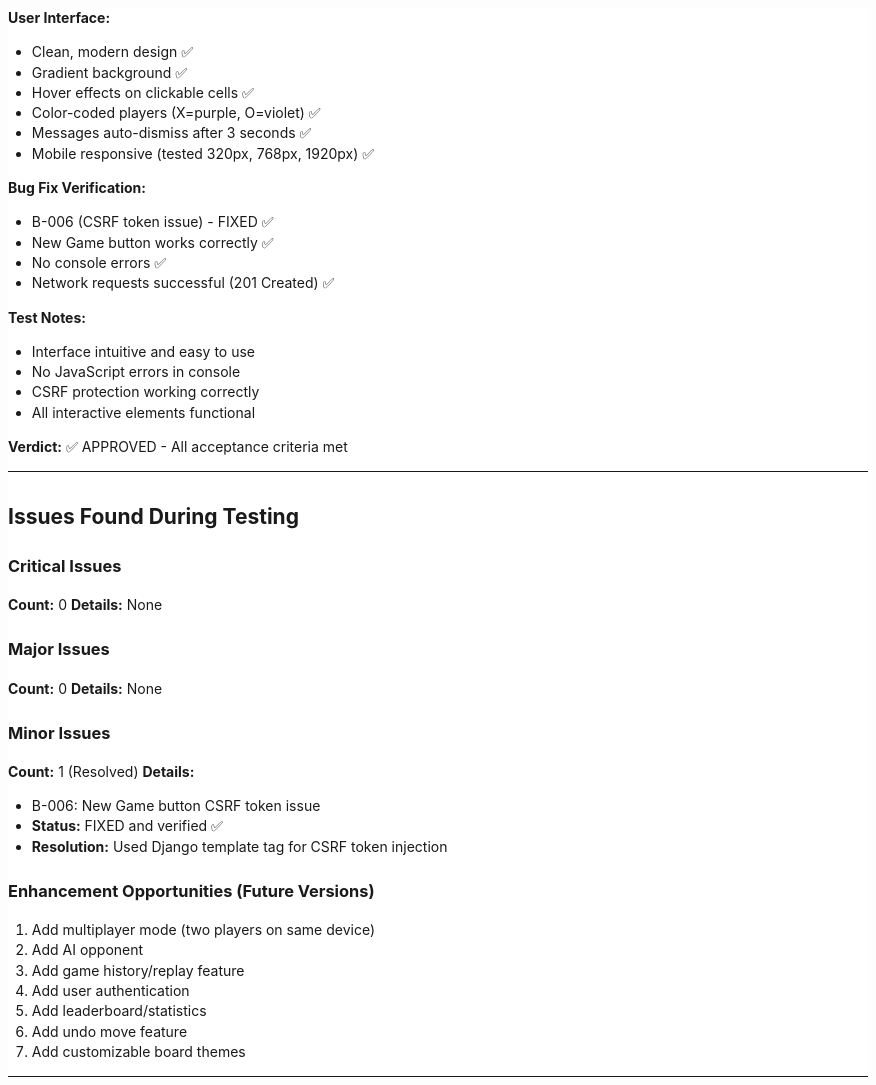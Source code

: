 **User Interface:**
- Clean, modern design ✅
- Gradient background ✅
- Hover effects on clickable cells ✅
- Color-coded players (X=purple, O=violet) ✅
- Messages auto-dismiss after 3 seconds ✅
- Mobile responsive (tested 320px, 768px, 1920px) ✅

**Bug Fix Verification:**
- B-006 (CSRF token issue) - FIXED ✅
- New Game button works correctly ✅
- No console errors ✅
- Network requests successful (201 Created) ✅

**Test Notes:**
- Interface intuitive and easy to use
- No JavaScript errors in console
- CSRF protection working correctly
- All interactive elements functional

**Verdict:** ✅ APPROVED - All acceptance criteria met

---

## Issues Found During Testing

### Critical Issues
**Count:** 0
**Details:** None

### Major Issues
**Count:** 0
**Details:** None

### Minor Issues
**Count:** 1 (Resolved)
**Details:**
- B-006: New Game button CSRF token issue
- **Status:** FIXED and verified ✅
- **Resolution:** Used Django template tag for CSRF token injection

### Enhancement Opportunities (Future Versions)
1. Add multiplayer mode (two players on same device)
2. Add AI opponent
3. Add game history/replay feature
4. Add user authentication
5. Add leaderboard/statistics
6. Add undo move feature
7. Add customizable board themes

---
